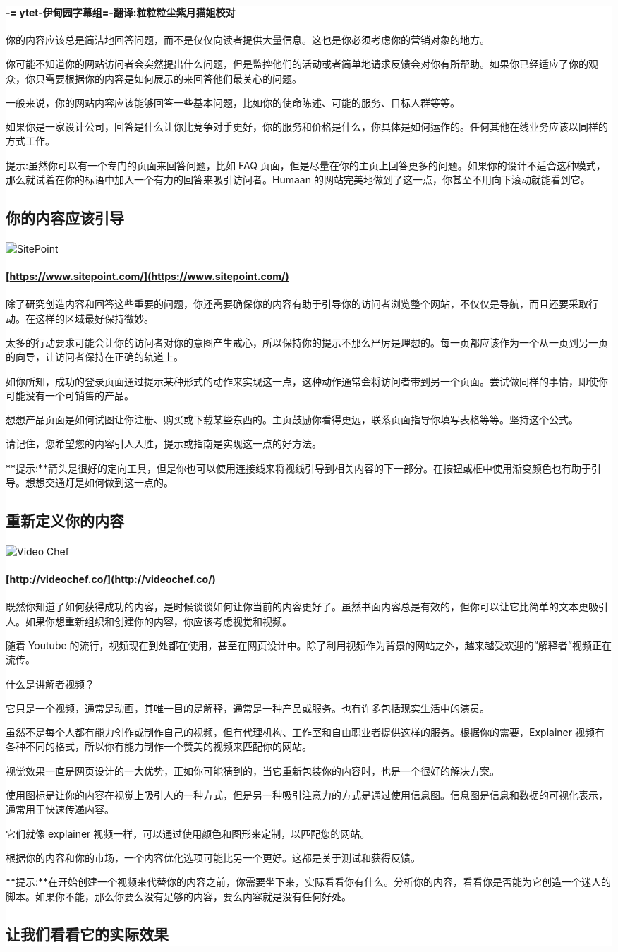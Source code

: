 #### -= ytet-伊甸园字幕组=-翻译:粒粒粒尘紫月猫姐校对

你的内容应该总是简洁地回答问题，而不是仅仅向读者提供大量信息。这也是你必须考虑你的营销对象的地方。

你可能不知道你的网站访问者会突然提出什么问题，但是监控他们的活动或者简单地请求反馈会对你有所帮助。如果你已经适应了你的观众，你只需要根据你的内容是如何展示的来回答他们最关心的问题。

一般来说，你的网站内容应该能够回答一些基本问题，比如你的使命陈述、可能的服务、目标人群等等。

如果你是一家设计公司，回答是什么让你比竞争对手更好，你的服务和价格是什么，你具体是如何运作的。任何其他在线业务应该以同样的方式工作。

提示:虽然你可以有一个专门的页面来回答问题，比如 FAQ 页面，但是尽量在你的主页上回答更多的问题。如果你的设计不适合这种模式，那么就试着在你的标语中加入一个有力的回答来吸引访问者。Humaan 的网站完美地做到了这一点，你甚至不用向下滚动就能看到它。

## 你的内容应该引导

![SitePoint](../Images/83c5e657b02f633fc49be57bfb7cc740.png)

#### [https://www.sitepoint.com/](https://www.sitepoint.com/)

除了研究创造内容和回答这些重要的问题，你还需要确保你的内容有助于引导你的访问者浏览整个网站，不仅仅是导航，而且还要采取行动。在这样的区域最好保持微妙。

太多的行动要求可能会让你的访问者对你的意图产生戒心，所以保持你的提示不那么严厉是理想的。每一页都应该作为一个从一页到另一页的向导，让访问者保持在正确的轨道上。

如你所知，成功的登录页面通过提示某种形式的动作来实现这一点，这种动作通常会将访问者带到另一个页面。尝试做同样的事情，即使你可能没有一个可销售的产品。

想想产品页面是如何试图让你注册、购买或下载某些东西的。主页鼓励你看得更远，联系页面指导你填写表格等等。坚持这个公式。

请记住，您希望您的内容引人入胜，提示或指南是实现这一点的好方法。

**提示:**箭头是很好的定向工具，但是你也可以使用连接线来将视线引导到相关内容的下一部分。在按钮或框中使用渐变颜色也有助于引导。想想交通灯是如何做到这一点的。

## 重新定义你的内容

![Video Chef](../Images/c9908471264701a06c3b39da8b095c75.png)

#### [http://videochef.co/](http://videochef.co/)

既然你知道了如何获得成功的内容，是时候谈谈如何让你当前的内容更好了。虽然书面内容总是有效的，但你可以让它比简单的文本更吸引人。如果你想重新组织和创建你的内容，你应该考虑视觉和视频。

随着 Youtube 的流行，视频现在到处都在使用，甚至在网页设计中。除了利用视频作为背景的网站之外，越来越受欢迎的“解释者”视频正在流传。

什么是讲解者视频？

它只是一个视频，通常是动画，其唯一目的是解释，通常是一种产品或服务。也有许多包括现实生活中的演员。

虽然不是每个人都有能力创作或制作自己的视频，但有代理机构、工作室和自由职业者提供这样的服务。根据你的需要，Explainer 视频有各种不同的格式，所以你有能力制作一个赞美的视频来匹配你的网站。

视觉效果一直是网页设计的一大优势，正如你可能猜到的，当它重新包装你的内容时，也是一个很好的解决方案。

使用图标是让你的内容在视觉上吸引人的一种方式，但是另一种吸引注意力的方式是通过使用信息图。信息图是信息和数据的可视化表示，通常用于快速传递内容。

它们就像 explainer 视频一样，可以通过使用颜色和图形来定制，以匹配您的网站。

根据你的内容和你的市场，一个内容优化选项可能比另一个更好。这都是关于测试和获得反馈。

**提示:**在开始创建一个视频来代替你的内容之前，你需要坐下来，实际看看你有什么。分析你的内容，看看你是否能为它创造一个迷人的脚本。如果你不能，那么你要么没有足够的内容，要么内容就是没有任何好处。

## 让我们看看它的实际效果
